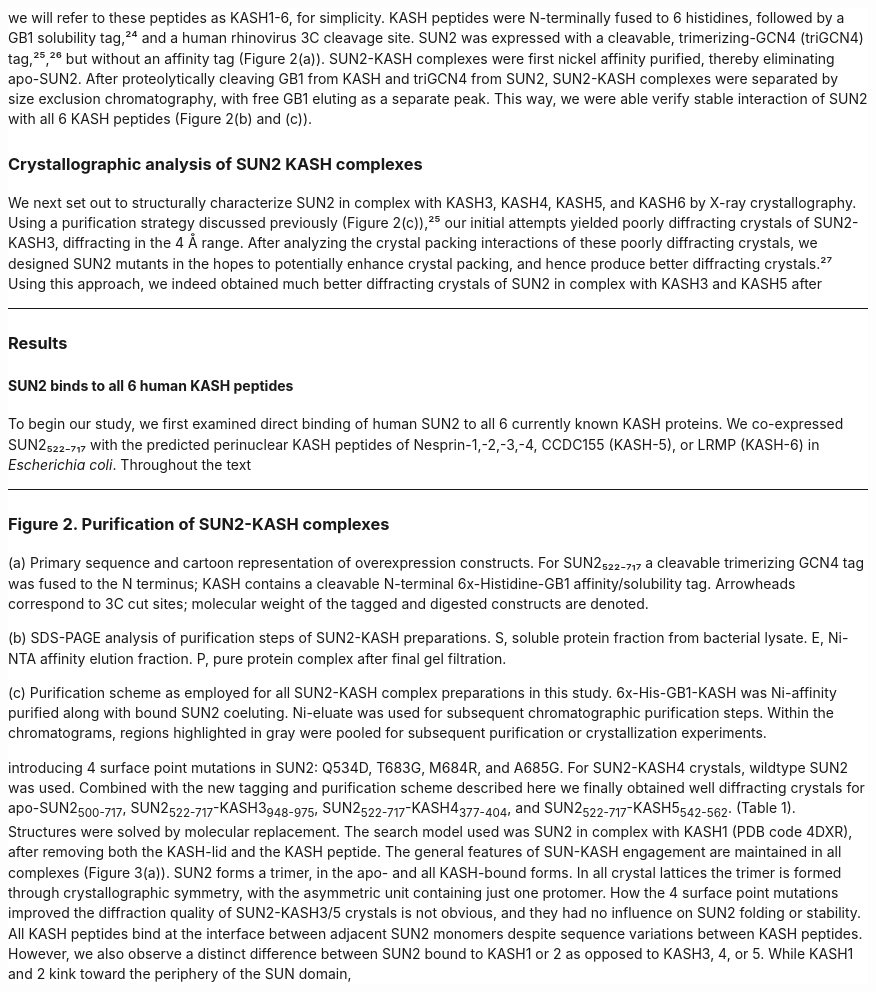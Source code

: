 we will refer to these peptides as KASH1-6, for simplicity. KASH peptides were N-terminally fused to 6 histidines, followed by a GB1 solubility tag,²⁴ and a human rhinovirus 3C cleavage site. SUN2 was expressed with a cleavable, trimerizing-GCN4 (triGCN4) tag,²⁵,²⁶ but without an affinity tag (Figure 2(a)). SUN2-KASH complexes were first nickel affinity purified, thereby eliminating apo-SUN2. After proteolytically cleaving GB1 from KASH and triGCN4 from SUN2, SUN2-KASH complexes were separated by size exclusion chromatography, with free GB1 eluting as a separate peak. This way, we were able verify stable interaction of SUN2 with all 6 KASH peptides (Figure 2(b) and (c)).

### Crystallographic analysis of SUN2 KASH complexes

We next set out to structurally characterize SUN2 in complex with KASH3, KASH4, KASH5, and KASH6 by X-ray crystallography. Using a purification strategy discussed previously (Figure 2(c)),²⁵ our initial attempts yielded poorly diffracting crystals of SUN2-KASH3, diffracting in the 4 Å range. After analyzing the crystal packing interactions of these poorly diffracting crystals, we designed SUN2 mutants in the hopes to potentially enhance crystal packing, and hence produce better diffracting crystals.²⁷ Using this approach, we indeed obtained much better diffracting crystals of SUN2 in complex with KASH3 and KASH5 after

---

### Results

#### SUN2 binds to all 6 human KASH peptides

To begin our study, we first examined direct binding of human SUN2 to all 6 currently known KASH proteins. We co-expressed SUN2₅₂₂₋₇₁₇ with the predicted perinuclear KASH peptides of Nesprin-1,-2,-3,-4, CCDC155 (KASH-5), or LRMP (KASH-6) in *Escherichia coli*. Throughout the text

---

### Figure 2. Purification of SUN2-KASH complexes

(a) Primary sequence and cartoon representation of overexpression constructs. For SUN2₅₂₂₋₇₁₇ a cleavable trimerizing GCN4 tag was fused to the N terminus; KASH contains a cleavable N-terminal 6x-Histidine-GB1 affinity/solubility tag. Arrowheads correspond to 3C cut sites; molecular weight of the tagged and digested constructs are denoted.

(b) SDS-PAGE analysis of purification steps of SUN2-KASH preparations. S, soluble protein fraction from bacterial lysate. E, Ni-NTA affinity elution fraction. P, pure protein complex after final gel filtration.

(c) Purification scheme as employed for all SUN2-KASH complex preparations in this study. 6x-His-GB1-KASH was Ni-affinity purified along with bound SUN2 coeluting. Ni-eluate was used for subsequent chromatographic purification steps. Within the chromatograms, regions highlighted in gray were pooled for subsequent purification or crystallization experiments.

introducing 4 surface point mutations in SUN2: Q534D, T683G, M684R, and A685G. For SUN2-KASH4 crystals, wildtype SUN2 was used. Combined with the new tagging and purification scheme described here we finally obtained well diffracting crystals for apo-SUN2<sub>500-717</sub>, SUN2<sub>522-717</sub>-KASH3<sub>948-975</sub>, SUN2<sub>522-717</sub>-KASH4<sub>377-404</sub>, and SUN2<sub>522-717</sub>-KASH5<sub>542-562</sub>. (Table 1). Structures were solved by molecular replacement. The search model used was SUN2 in complex with KASH1 (PDB code 4DXR), after removing both the KASH-lid and the KASH peptide. The general features of SUN-KASH engagement are maintained in all complexes (Figure 3(a)). SUN2 forms a trimer, in the apo- and all KASH-bound forms. In all crystal lattices the trimer is formed through crystallographic symmetry, with the asymmetric unit containing just one protomer. How the 4 surface point mutations improved the diffraction quality of SUN2-KASH3/5 crystals is not obvious, and they had no influence on SUN2 folding or stability. All KASH peptides bind at the interface between adjacent SUN2 monomers despite sequence variations between KASH peptides. However, we also observe a distinct difference between SUN2 bound to KASH1 or 2 as opposed to KASH3, 4, or 5. While KASH1 and 2 kink toward the periphery of the SUN domain,
